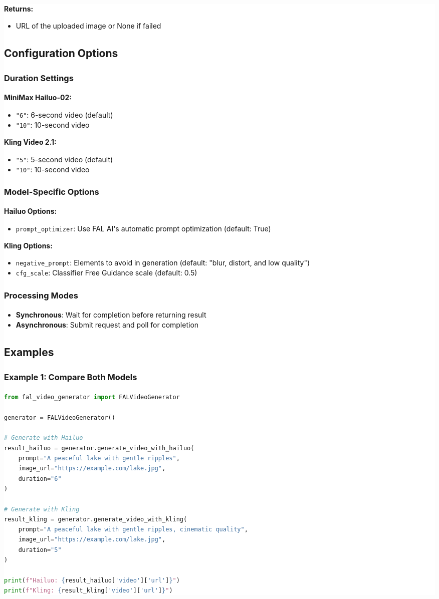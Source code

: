 **Returns:**
- URL of the uploaded image or None if failed

## Configuration Options

### Duration Settings

**MiniMax Hailuo-02:**
- `"6"`: 6-second video (default)
- `"10"`: 10-second video

**Kling Video 2.1:**
- `"5"`: 5-second video (default)
- `"10"`: 10-second video

### Model-Specific Options

**Hailuo Options:**
- `prompt_optimizer`: Use FAL AI's automatic prompt optimization (default: True)

**Kling Options:**
- `negative_prompt`: Elements to avoid in generation (default: "blur, distort, and low quality")
- `cfg_scale`: Classifier Free Guidance scale (default: 0.5)

### Processing Modes
- **Synchronous**: Wait for completion before returning result
- **Asynchronous**: Submit request and poll for completion

## Examples

### Example 1: Compare Both Models

```python
from fal_video_generator import FALVideoGenerator

generator = FALVideoGenerator()

# Generate with Hailuo
result_hailuo = generator.generate_video_with_hailuo(
    prompt="A peaceful lake with gentle ripples",
    image_url="https://example.com/lake.jpg",
    duration="6"
)

# Generate with Kling
result_kling = generator.generate_video_with_kling(
    prompt="A peaceful lake with gentle ripples, cinematic quality",
    image_url="https://example.com/lake.jpg",
    duration="5"
)

print(f"Hailuo: {result_hailuo['video']['url']}")
print(f"Kling: {result_kling['video']['url']}")
```
